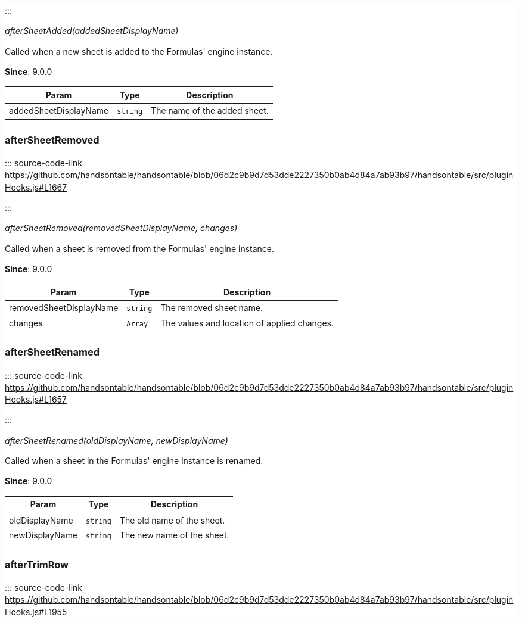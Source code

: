 :::

_afterSheetAdded(addedSheetDisplayName)_

Called when a new sheet is added to the Formulas' engine instance.

**Since**: 9.0.0  

| Param | Type | Description |
| --- | --- | --- |
| addedSheetDisplayName | `string` | The name of the added sheet. |



### afterSheetRemoved
  
::: source-code-link https://github.com/handsontable/handsontable/blob/06d2c9b9d7d53dde2227350b0ab4d84a7ab93b97/handsontable/src/pluginHooks.js#L1667

:::

_afterSheetRemoved(removedSheetDisplayName, changes)_

Called when a sheet is removed from the Formulas' engine instance.

**Since**: 9.0.0  

| Param | Type | Description |
| --- | --- | --- |
| removedSheetDisplayName | `string` | The removed sheet name. |
| changes | `Array` | The values and location of applied changes. |



### afterSheetRenamed
  
::: source-code-link https://github.com/handsontable/handsontable/blob/06d2c9b9d7d53dde2227350b0ab4d84a7ab93b97/handsontable/src/pluginHooks.js#L1657

:::

_afterSheetRenamed(oldDisplayName, newDisplayName)_

Called when a sheet in the Formulas' engine instance is renamed.

**Since**: 9.0.0  

| Param | Type | Description |
| --- | --- | --- |
| oldDisplayName | `string` | The old name of the sheet. |
| newDisplayName | `string` | The new name of the sheet. |



### afterTrimRow
  
::: source-code-link https://github.com/handsontable/handsontable/blob/06d2c9b9d7d53dde2227350b0ab4d84a7ab93b97/handsontable/src/pluginHooks.js#L1955
